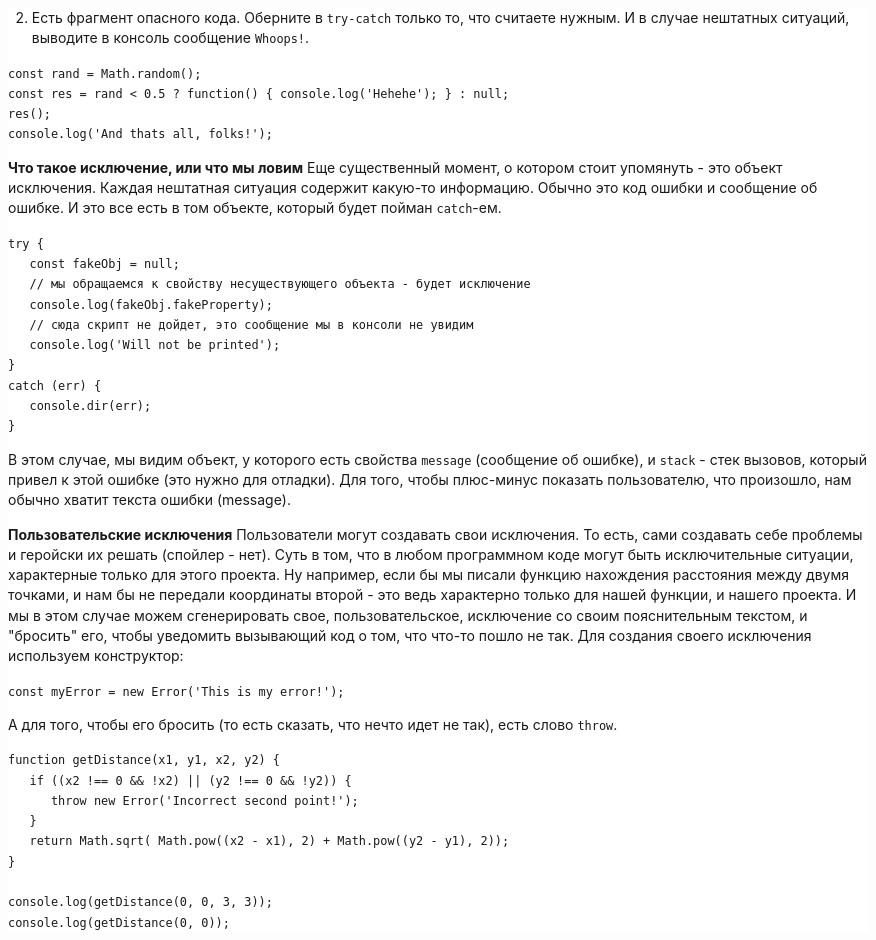2. Есть фрагмент опасного кода. Оберните в `try-catch` только то, что считаете нужным. И в случае нештатных ситуаций, выводите в консоль сообщение `Whoops!`.
```
const rand = Math.random();
const res = rand < 0.5 ? function() { console.log('Hehehe'); } : null;
res();
console.log('And thats all, folks!');
```


**Что такое исключение, или что мы ловим**
Еще существенный момент, о котором стоит упомянуть - это объект исключения. Каждая нештатная ситуация содержит какую-то информацию. Обычно это код ошибки и сообщение об ошибке. И это все есть в том объекте, который будет пойман `catch`-ем.
```
try {
   const fakeObj = null;
   // мы обращаемся к свойству несуществующего объекта - будет исключение
   console.log(fakeObj.fakeProperty);
   // сюда скрипт не дойдет, это сообщение мы в консоли не увидим
   console.log('Will not be printed');
}
catch (err) {
   console.dir(err);
}
```

В этом случае, мы видим объект, у которого есть свойства `message` (сообщение об ошибке), и `stack` - стек вызовов, который привел к этой ошибке (это нужно для отладки). Для того, чтобы плюс-минус показать пользователю, что произошло, нам обычно хватит текста ошибки (message).

**Пользовательские исключения**
Пользователи могут создавать свои исключения. То есть, сами создавать себе проблемы и геройски их решать (спойлер - нет). Суть в том, что в любом программном коде могут быть исключительные ситуации, характерные только для этого проекта. Ну например, если бы мы писали функцию нахождения расстояния между двумя точками, и нам бы не передали координаты второй - это ведь характерно только для нашей функции, и нашего проекта. И мы в этом случае можем сгенерировать свое, пользовательское, исключение со своим пояснительным текстом, и "бросить" его, чтобы уведомить вызывающий код о том, что что-то пошло не так. Для создания своего исключения используем конструктор:
```
const myError = new Error('This is my error!');
```

А для того, чтобы его бросить (то есть сказать, что нечто идет не так), есть слово `throw`.
```
function getDistance(x1, y1, x2, y2) {
   if ((x2 !== 0 && !x2) || (y2 !== 0 && !y2)) {
      throw new Error('Incorrect second point!');
   }
   return Math.sqrt( Math.pow((x2 - x1), 2) + Math.pow((y2 - y1), 2));
}

console.log(getDistance(0, 0, 3, 3));
console.log(getDistance(0, 0));
```
